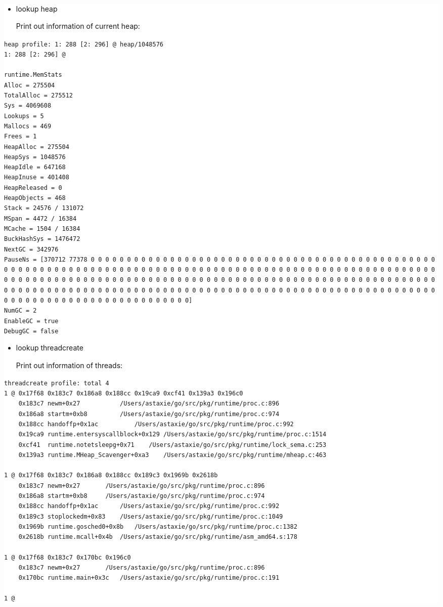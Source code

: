 ```
```

- lookup heap

  Print out information of current heap:

```
heap profile: 1: 288 [2: 296] @ heap/1048576
1: 288 [2: 296] @

runtime.MemStats
Alloc = 275504
TotalAlloc = 275512
Sys = 4069608
Lookups = 5
Mallocs = 469
Frees = 1
HeapAlloc = 275504
HeapSys = 1048576
HeapIdle = 647168
HeapInuse = 401408
HeapReleased = 0
HeapObjects = 468
Stack = 24576 / 131072
MSpan = 4472 / 16384
MCache = 1504 / 16384
BuckHashSys = 1476472
NextGC = 342976
PauseNs = [370712 77378 0 0 0 0 0 0 0 0 0 0 0 0 0 0 0 0 0 0 0 0 0 0 0 0 0 0 0 0 0 0 0 0 0 0 0 0 0 0 0 0 0 0 0 0 0 0 0 0 0 0 0 0 0 0 0 0 0 0 0 0 0 0 0 0 0 0 0 0 0 0 0 0 0 0 0 0 0 0 0 0 0 0 0 0 0 0 0 0 0 0 0 0 0 0 0 0 0 0 0 0 0 0 0 0 0 0 0 0 0 0 0 0 0 0 0 0 0 0 0 0 0 0 0 0 0 0 0 0 0 0 0 0 0 0 0 0 0 0 0 0 0 0 0 0 0 0 0 0 0 0 0 0 0 0 0 0 0 0 0 0 0 0 0 0 0 0 0 0 0 0 0 0 0 0 0 0 0 0 0 0 0 0 0 0 0 0 0 0 0 0 0 0 0 0 0 0 0 0 0 0 0 0 0 0 0 0 0 0 0 0 0 0 0 0 0 0 0 0 0 0 0 0 0 0 0 0 0 0 0 0 0 0 0 0 0 0 0 0 0 0 0 0 0 0 0 0 0 0 0 0 0 0 0 0]
NumGC = 2
EnableGC = true
DebugGC = false
```

- lookup threadcreate

  Print out information of threads:

```
threadcreate profile: total 4
1 @ 0x17f68 0x183c7 0x186a8 0x188cc 0x19ca9 0xcf41 0x139a3 0x196c0
	0x183c7	newm+0x27			/Users/astaxie/go/src/pkg/runtime/proc.c:896
	0x186a8	startm+0xb8			/Users/astaxie/go/src/pkg/runtime/proc.c:974
	0x188cc	handoffp+0x1ac			/Users/astaxie/go/src/pkg/runtime/proc.c:992
	0x19ca9	runtime.entersyscallblock+0x129	/Users/astaxie/go/src/pkg/runtime/proc.c:1514
	0xcf41	runtime.notetsleepg+0x71	/Users/astaxie/go/src/pkg/runtime/lock_sema.c:253
	0x139a3	runtime.MHeap_Scavenger+0xa3	/Users/astaxie/go/src/pkg/runtime/mheap.c:463

1 @ 0x17f68 0x183c7 0x186a8 0x188cc 0x189c3 0x1969b 0x2618b
	0x183c7	newm+0x27		/Users/astaxie/go/src/pkg/runtime/proc.c:896
	0x186a8	startm+0xb8		/Users/astaxie/go/src/pkg/runtime/proc.c:974
	0x188cc	handoffp+0x1ac		/Users/astaxie/go/src/pkg/runtime/proc.c:992
	0x189c3	stoplockedm+0x83	/Users/astaxie/go/src/pkg/runtime/proc.c:1049
	0x1969b	runtime.gosched0+0x8b	/Users/astaxie/go/src/pkg/runtime/proc.c:1382
	0x2618b	runtime.mcall+0x4b	/Users/astaxie/go/src/pkg/runtime/asm_amd64.s:178

1 @ 0x17f68 0x183c7 0x170bc 0x196c0
	0x183c7	newm+0x27		/Users/astaxie/go/src/pkg/runtime/proc.c:896
	0x170bc	runtime.main+0x3c	/Users/astaxie/go/src/pkg/runtime/proc.c:191

1 @
```